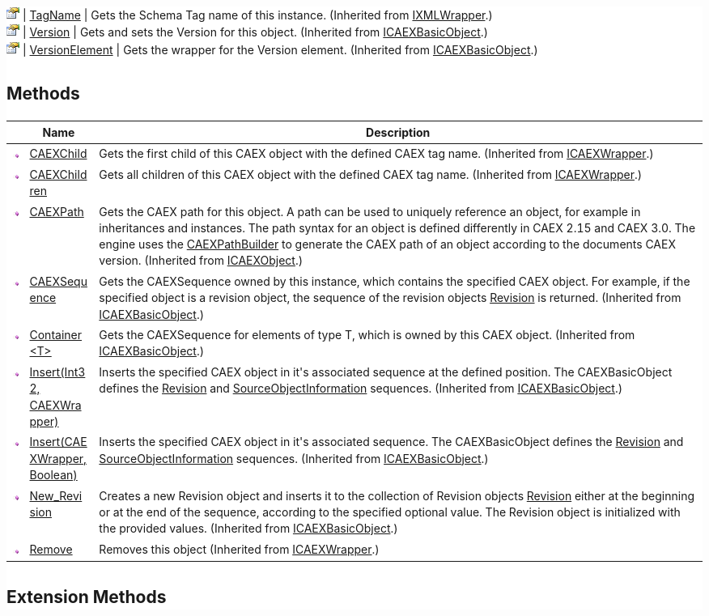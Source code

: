 ![Public property] | [TagName][22]                 | Gets the Schema Tag name of this instance. (Inherited from [IXMLWrapper][12].)                                                                                                                                                                             
![Public property] | [Version][23]                 | Gets and sets the Version for this object. (Inherited from [ICAEXBasicObject][3].)                                                                                                                                                                         
![Public property] | [VersionElement][24]          | Gets the wrapper for the Version element. (Inherited from [ICAEXBasicObject][3].)                                                                                                                                                                          


Methods
-------

                 | Name                               | Description                                                                                                                                                                                                                                                                                                                                                                      
---------------- | ---------------------------------- | -------------------------------------------------------------------------------------------------------------------------------------------------------------------------------------------------------------------------------------------------------------------------------------------------------------------------------------------------------------------------------- 
![Public method] | [CAEXChild][25]                    | Gets the first child of this CAEX object with the defined CAEX tag name. (Inherited from [ICAEXWrapper][5].)                                                                                                                                                                                                                                                                     
![Public method] | [CAEXChildren][26]                 | Gets all children of this CAEX object with the defined CAEX tag name. (Inherited from [ICAEXWrapper][5].)                                                                                                                                                                                                                                                                        
![Public method] | [CAEXPath][27]                     | Gets the CAEX path for this object. A path can be used to uniquely reference an object, for example in inheritances and instances. The path syntax for an object is defined differently in CAEX 2.15 and CAEX 3.0. The engine uses the [CAEXPathBuilder][28] to generate the CAEX path of an object according to the documents CAEX version. (Inherited from [ICAEXObject][15].) 
![Public method] | [CAEXSequence][29]                 | Gets the CAEXSequence owned by this instance, which contains the specified CAEX object. For example, if the specified object is a revision object, the sequence of the revision objects [Revision][20] is returned. (Inherited from [ICAEXBasicObject][3].)                                                                                                                      
![Public method] | [Container&lt;T>][30]              | Gets the CAEXSequence for elements of type T, which is owned by this CAEX object. (Inherited from [ICAEXBasicObject][3].)                                                                                                                                                                                                                                                        
![Public method] | [Insert(Int32, CAEXWrapper)][31]   | Inserts the specified CAEX object in it's associated sequence at the defined position. The CAEXBasicObject defines the [Revision][20] and [SourceObjectInformation][21] sequences. (Inherited from [ICAEXBasicObject][3].)                                                                                                                                                       
![Public method] | [Insert(CAEXWrapper, Boolean)][32] | Inserts the specified CAEX object in it's associated sequence. The CAEXBasicObject defines the [Revision][20] and [SourceObjectInformation][21] sequences. (Inherited from [ICAEXBasicObject][3].)                                                                                                                                                                               
![Public method] | [New_Revision][33]                 | Creates a new Revision object and inserts it to the collection of Revision objects [Revision][20] either at the beginning or at the end of the sequence, according to the specified optional value. The Revision object is initialized with the provided values. (Inherited from [ICAEXBasicObject][3].)                                                                         
![Public method] | [Remove][34]                       | Removes this object (Inherited from [ICAEXWrapper][5].)                                                                                                                                                                                                                                                                                                                          


Extension Methods
-----------------


[1]: ../README.md
[2]: ../ICAEXBasicObject/AdditionalInformation.md
[3]: ../ICAEXBasicObject/README.md
[4]: ../ICAEXWrapper/CAEXParent.md
[5]: ../ICAEXWrapper/README.md
[6]: ../ICAEXBasicObject/ChangeMode.md
[7]: ../ICAEXBasicObject/Copyright.md
[8]: ../ICAEXBasicObject/CopyrightElement.md
[9]: ../ICAEXBasicObject/Description.md
[10]: ../ICAEXBasicObject/DescriptionElement.md
[11]: ../../Aml.Engine.XML/IXMLWrapper/Document.md
[12]: ../../Aml.Engine.XML/IXMLWrapper/README.md
[13]: ../../Aml.Engine.XML/IXMLWrapper/Exists.md
[14]: ../ICAEXObject/ID.md
[15]: ../ICAEXObject/README.md
[16]: InternalElement.md
[17]: ../ICAEXObject/Name.md
[18]: ../../Aml.Engine.XML/IXMLWrapper/Node.md
[19]: ../../Aml.Engine.XML/IXMLWrapper/Owner.md
[20]: ../ICAEXBasicObject/Revision.md
[21]: ../ICAEXBasicObject/SourceObjectInformation.md
[22]: ../../Aml.Engine.XML/IXMLWrapper/TagName.md
[23]: ../ICAEXBasicObject/Version.md
[24]: ../ICAEXBasicObject/VersionElement.md
[25]: ../ICAEXWrapper/CAEXChild.md
[26]: ../ICAEXWrapper/CAEXChildren.md
[27]: ../ICAEXObject/CAEXPath.md
[28]: ../../Aml.Engine.CAEX.Extensions/CAEXPathBuilder/README.md
[29]: ../ICAEXBasicObject/CAEXSequence.md
[30]: ../ICAEXBasicObject/Container__1.md
[31]: ../ICAEXBasicObject/Insert_1.md
[32]: ../ICAEXBasicObject/Insert.md
[33]: ../ICAEXBasicObject/New_Revision.md
[34]: ../ICAEXWrapper/Remove.md
[35]: ../../Aml.Engine.CAEX.Extensions/CAEXBasicObjectExtensions/AMLSchemaManager.md
[36]: ../../Aml.Engine.CAEX.Extensions/CAEXBasicObjectExtensions/README.md
[37]: ../../Aml.Engine.CAEX.Extensions/CAEXBasicObjectExtensions/Ancestors__1.md
[38]: ../../Aml.Engine.CAEX.Extensions/CAEXBasicObjectExtensions/CAEXDocument.md
[39]: ../../Aml.Engine.CAEX.Extensions/CAEXBasicObjectExtensions/CAEXFile.md
[40]: ../../Aml.Engine.CAEX.Extensions/CAEXBasicObjectExtensions/CAEXSchema.md
[41]: ../../Aml.Engine.CAEX.Extensions/CAEXBasicObjectExtensions/Descendants__1_1.md
[42]: ../../Aml.Engine.CAEX.Extensions/CAEXBasicObjectExtensions/FindCaexObjectFromId__1.md
[43]: ../../Aml.Engine.CAEX.Extensions/CAEXBasicObjectExtensions/FindReferencedClass__1.md
[44]: ../../Aml.Engine.CAEX.Extensions/CAEXBasicObjectExtensions/FirstAncestor_1.md
[45]: ../../Aml.Engine.CAEX.Extensions/CAEXBasicObjectExtensions/FirstAncestor.md
[46]: ../../Aml.Engine.CAEX.Extensions/CAEXBasicObjectExtensions/FirstAncestor__1.md
[47]: ../../Aml.Engine.CAEX.Extensions/CAEXObjectExtensions/GetFullNodePath.md
[48]: ../../Aml.Engine.CAEX.Extensions/CAEXObjectExtensions/README.md
[49]: ../../Aml.Engine.CAEX.Extensions/CAEXBasicObjectExtensions/GetParent__1.md
[50]: ../../Aml.Engine.CAEX.Extensions/SystemUnitClassTypeExtensions/Insert_InternalElement.md
[51]: ../../Aml.Engine.CAEX.Extensions/SystemUnitClassTypeExtensions/README.md
[52]: ../../Aml.Engine.Adapter/AMLEngineAdapter/InternalElementChildren.md
[53]: ../InternalElementType/README.md
[54]: ../../Aml.Engine.Adapter/AMLEngineAdapter/README.md
[55]: ../../Aml.Engine.AmlObjects.Extensions/AmlObjectsExtensions/IsAMLObject.md
[56]: ../../Aml.Engine.AmlObjects.Extensions/AmlObjectsExtensions/README.md
[57]: ../../Aml.Engine.CAEX.Extensions/CAEXBasicObjectExtensions/Library.md
[58]: ../../Aml.Engine.CAEX.Extensions/CAEXBasicObjectExtensions/New_Copyright.md
[59]: ../../Aml.Engine.CAEX.Extensions/SystemUnitClassTypeExtensions/New_InternalElement.md
[60]: ../../Aml.Engine.CAEX.Extensions/CAEXBasicObjectExtensions/New_Version.md
[61]: ../../Aml.Engine.CAEX.Extensions/CAEXObjectExtensions/SetDescription.md
[62]: https://docs.microsoft.com/dotnet/api/system.collections.generic.ienumerable-1
[63]: https://www.automationml.org
[64]: ../../icons/logoShade.png
[Public property]: ../../icons/pubproperty.gif "Public property"
[Public method]: ../../icons/pubmethod.gif "Public method"
[Public Extension Method]: ../../icons/pubextension.gif "Public Extension Method"